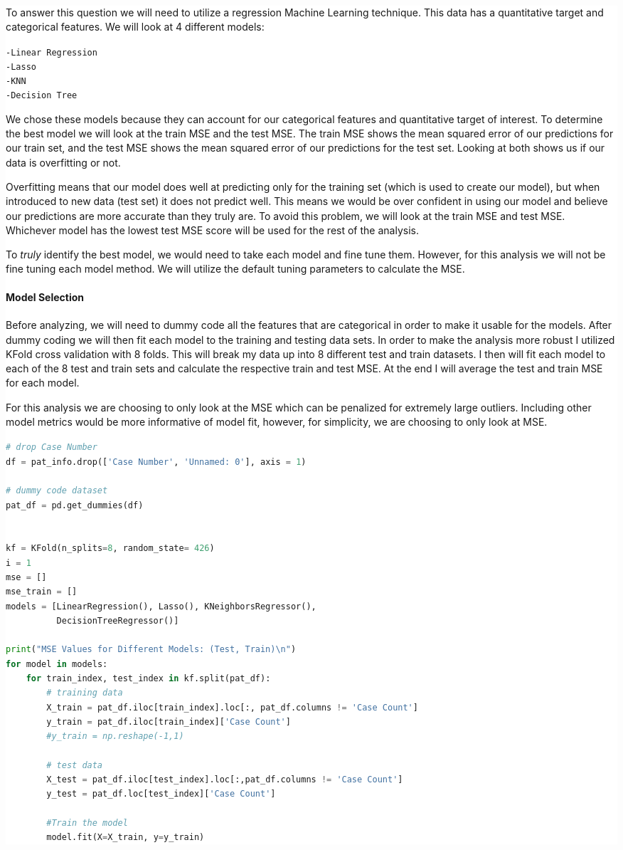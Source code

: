 To answer this question we will need to utilize a regression Machine Learning technique. This data has a quantitative target and categorical features. We will look at 4 different models: <br>

    -Linear Regression
    -Lasso
    -KNN
    -Decision Tree

We chose these models because they can account for our categorical features and quantitative target of interest. To determine the best model we will look at the train MSE and the test MSE. The train MSE shows the mean squared error of our predictions for our train set, and the test MSE shows the mean squared error of our predictions for the test set. Looking at both shows us if our data is overfitting or not. <br>

Overfitting means that our model does well at predicting only for the training set (which is used to create our model), but when introduced to new data (test set) it does not predict well. This means we would be over confident in using our model and believe our predictions are more accurate than they truly are. To avoid this problem, we will look at the train MSE and test MSE. Whichever model has the lowest test MSE score will be used for the rest of the analysis. <br>

To *truly* identify the best model, we would need to take each model and fine tune them. However, for this analysis we will not be fine tuning each model method. We will utilize the default tuning parameters to calculate the MSE. <br>

#### Model Selection

Before analyzing, we will need to dummy code all the features that are categorical in order to make it usable for the models. After dummy coding we will then fit each model to the training and testing data sets. In order to make the analysis more robust I utilized KFold cross validation with 8 folds. This will break my data up into 8 different test and train datasets. I then will fit each model to each of the 8 test and train sets and calculate the respective train and test MSE. At the end I will average the test and train MSE for each model. <br>

For this analysis we are choosing to only look at the MSE which can be penalized for extremely large outliers. Including other model metrics would be more informative of model fit, however, for simplicity, we are choosing to only look at MSE. <br>


```python
# drop Case Number
df = pat_info.drop(['Case Number', 'Unnamed: 0'], axis = 1)

# dummy code dataset
pat_df = pd.get_dummies(df)


kf = KFold(n_splits=8, random_state= 426)
i = 1
mse = []
mse_train = []
models = [LinearRegression(), Lasso(), KNeighborsRegressor(),
          DecisionTreeRegressor()]

print("MSE Values for Different Models: (Test, Train)\n")
for model in models:
    for train_index, test_index in kf.split(pat_df):
        # training data
        X_train = pat_df.iloc[train_index].loc[:, pat_df.columns != 'Case Count']
        y_train = pat_df.iloc[train_index]['Case Count']
        #y_train = np.reshape(-1,1)
        
        # test data
        X_test = pat_df.iloc[test_index].loc[:,pat_df.columns != 'Case Count']
        y_test = pat_df.loc[test_index]['Case Count']
        
        #Train the model
        model.fit(X=X_train, y=y_train)
```